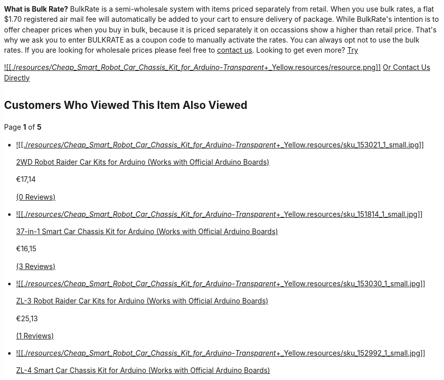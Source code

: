 **What is Bulk Rate?** BulkRate is a semi-wholesale system with items priced separately from retail. When you use bulk rates, a flat $1.70 registered air mail fee will automatically be added to your cart to ensure delivery of package. While BulkRate's intention is to offer cheaper prices when you buy in bulk, because it is priced separately it on occassions show a higher than retail price. That's why we ask you to enter BULKRATE as a coupon code to manually activate the rates. You can always opt not to use the bulk rates. If you are looking for wholesale prices please feel free to [contact us](http://tickets.volumerate.com/ticket/add/11?utm_source=dx&utm_medium=pp&campaign=vrcontactpage).
Looking to get even more?
[Try](http://www.volumerate.com/product/sku/152984?utm_source=dx&utm_medium=pp&campaign=vrproductpage)

[![[./_resources/Cheap_Smart_Robot_Car_Chassis_Kit_for_Arduino_-_Transparent_+_Yellow.resources/resource.png]]](http://www.volumerate.com/product/sku/152984?utm_source=dx&utm_medium=pp&campaign=vrproductpage)
[Or Contact Us Directly](http://tickets.volumerate.com/ticket/add/11?utm_source=dx&utm_medium=pp&campaign=vrcontactpage)

## Customers Who Viewed This Item Also Viewed

Page **1** of **5**

* [![[./_resources/Cheap_Smart_Robot_Car_Chassis_Kit_for_Arduino_-_Transparent_+_Yellow.resources/sku_153021_1_small.jpg]]](http://dx.com/p/2wd-robot-raider-car-kits-for-arduino-153021)
	
	[2WD Robot Raider Car Kits for Arduino (Works with Official Arduino Boards)](http://dx.com/p/2wd-robot-raider-car-kits-for-arduino-153021)
	
	€17,14
	
	[(0 Reviews)](http://club.dx.com/reviews/text/153021)
	
* [![[./_resources/Cheap_Smart_Robot_Car_Chassis_Kit_for_Arduino_-_Transparent_+_Yellow.resources/sku_151814_1_small.jpg]]](http://dx.com/p/37-in-1-smart-car-chassis-kit-for-arduino-black-yellow-151814)
	
	[37-in-1 Smart Car Chassis Kit for Arduino (Works with Official Arduino Boards)](http://dx.com/p/37-in-1-smart-car-chassis-kit-for-arduino-black-yellow-151814)
	
	€16,15
	
	[(3 Reviews)](http://club.dx.com/reviews/text/151814)
	
* [![[./_resources/Cheap_Smart_Robot_Car_Chassis_Kit_for_Arduino_-_Transparent_+_Yellow.resources/sku_153030_1_small.jpg]]](http://dx.com/p/zl-3-robot-raider-car-kits-for-arduino-153030)
	
	[ZL-3 Robot Raider Car Kits for Arduino (Works with Official Arduino Boards)](http://dx.com/p/zl-3-robot-raider-car-kits-for-arduino-153030)
	
	€25,13
	
	[(1 Reviews)](http://club.dx.com/reviews/text/153030)
	
* [![[./_resources/Cheap_Smart_Robot_Car_Chassis_Kit_for_Arduino_-_Transparent_+_Yellow.resources/sku_152992_1_small.jpg]]](http://dx.com/p/zl-4-smart-car-chassis-kit-for-arduino-black-yellow-152992)
	
	[ZL-4 Smart Car Chassis Kit for Arduino (Works with Official Arduino Boards)](http://dx.com/p/zl-4-smart-car-chassis-kit-for-arduino-black-yellow-152992)
	